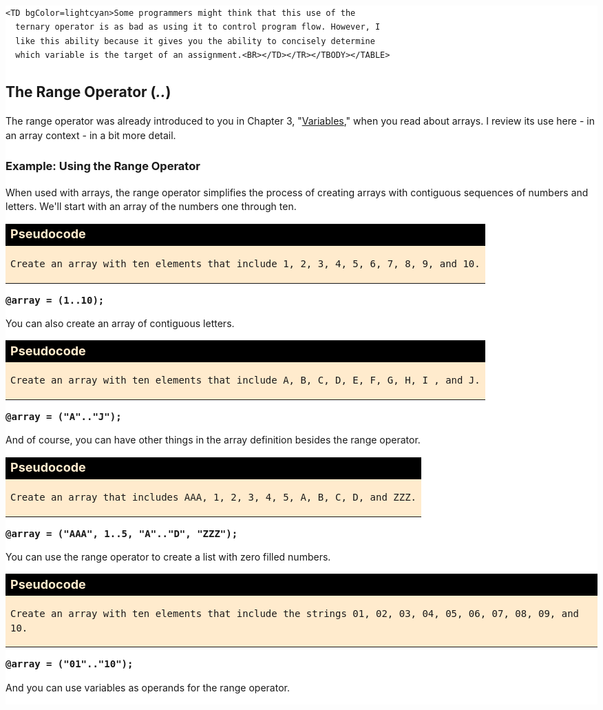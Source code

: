     <TD bgColor=lightcyan>Some programmers might think that this use of the 
      ternary operator is as bad as using it to control program flow. However, I 
      like this ability because it gives you the ability to concisely determine 
      which variable is the target of an assignment.<BR></TD></TR></TBODY></TABLE>
<H2><A name="The Range Operator (..)">The Range Operator (<I>..</I>)</A></H2>The 
range operator was already introduced to you in Chapter 3, "<A 
href="ch03.htm">Variables</A>," when you read about 
arrays. I review its use here - in an array context - in a bit more detail. 
<H3><A name="Example: Using the Range Operator">Example: Using the Range 
Operator</A></H3>When used with arrays, the range operator simplifies the 
process of creating arrays with contiguous sequences of numbers and letters. 
We'll start with an array of the numbers one through ten. 
<P>
<TABLE cellSpacing=0 cellPadding=0 border=0>
  <TBODY>
  <TR>
    <TD bgColor=black><FONT color=blanchedalmond 
      size=4><B>Pseudocode</B></FONT></TD></TR>
  <TR>
    <TD bgColor=blanchedalmond><TT>
      <P>Create an array with ten elements that include 1, 2, 3, 4, 5, 6, 7, 8, 
      9, and 10.</TT></P></TD></TR></TBODY></TABLE><B><PRE>@array = (1..10);</PRE></B>You can also create an array of contiguous 
letters. 
<P>
<TABLE cellSpacing=0 cellPadding=0 border=0>
  <TBODY>
  <TR>
    <TD bgColor=black><FONT color=blanchedalmond 
      size=4><B>Pseudocode</B></FONT></TD></TR>
  <TR>
    <TD bgColor=blanchedalmond><TT>
      <P>Create an array with ten elements that include A, B, C, D, E, F, G, H, 
      I , and J.</TT></P></TD></TR></TBODY></TABLE><B><PRE>@array = ("A".."J");</PRE></B>And of course, you can have other things in 
the array definition besides the range operator. 
<P>
<TABLE cellSpacing=0 cellPadding=0 border=0>
  <TBODY>
  <TR>
    <TD bgColor=black><FONT color=blanchedalmond 
      size=4><B>Pseudocode</B></FONT></TD></TR>
  <TR>
    <TD bgColor=blanchedalmond><TT>
      <P>Create an array that includes AAA, 1, 2, 3, 4, 5, A, B, C, D, and 
      ZZZ.</TT></P></TD></TR></TBODY></TABLE><B><PRE>@array = ("AAA", 1..5, "A".."D", "ZZZ");</PRE></B>You can use the range 
operator to create a list with zero filled numbers. 
<P>
<TABLE cellSpacing=0 cellPadding=0 border=0>
  <TBODY>
  <TR>
    <TD bgColor=black><FONT color=blanchedalmond 
      size=4><B>Pseudocode</B></FONT></TD></TR>
  <TR>
    <TD bgColor=blanchedalmond><TT>
      <P>Create an array with ten elements that include the strings 01, 02, 03, 
      04, 05, 06, 07, 08, 09, and 10.</TT></P></TD></TR></TBODY></TABLE><B><PRE>@array = ("01".."10");</PRE></B>And you can use variables as operands for 
the range operator. 
<P>
<TABLE cellSpacing=0 cellPadding=0 border=0>
  <TBODY>
  <TR>
